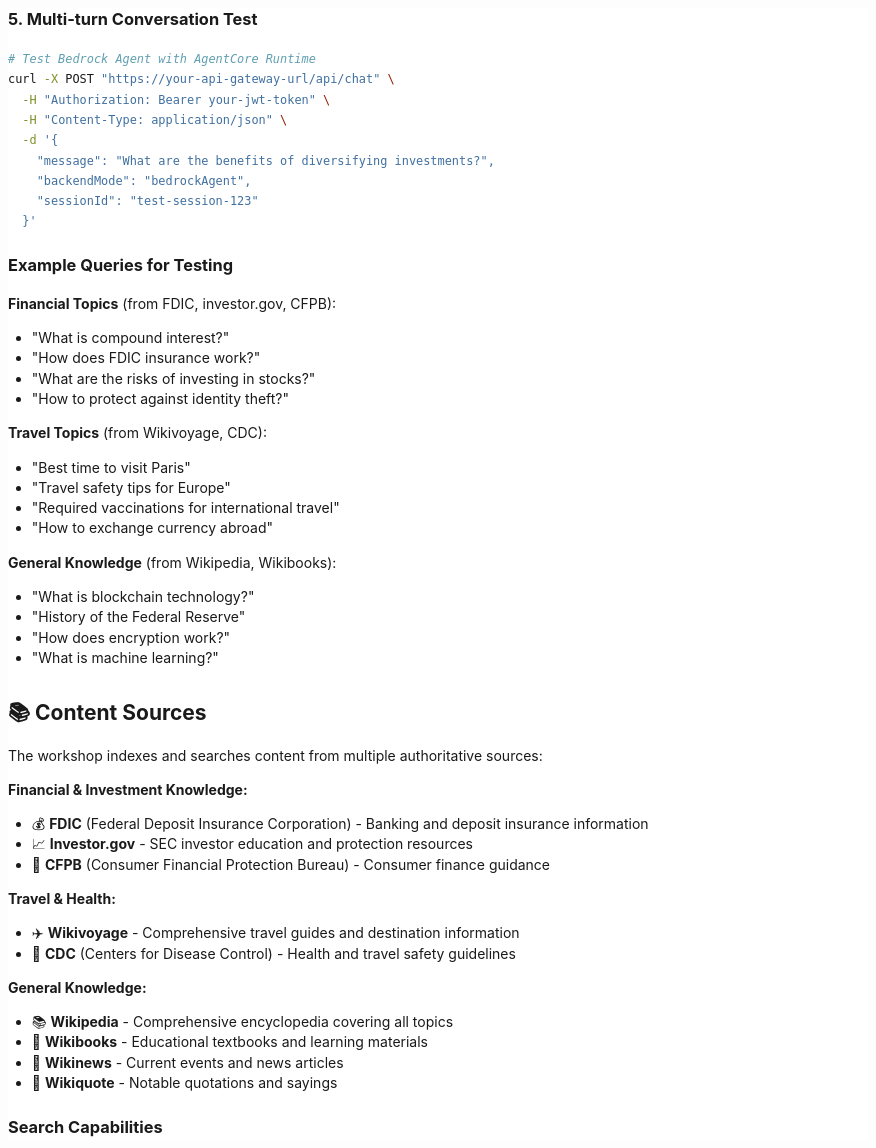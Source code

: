 ### 5. Multi-turn Conversation Test
```bash
# Test Bedrock Agent with AgentCore Runtime
curl -X POST "https://your-api-gateway-url/api/chat" \
  -H "Authorization: Bearer your-jwt-token" \
  -H "Content-Type: application/json" \
  -d '{
    "message": "What are the benefits of diversifying investments?",
    "backendMode": "bedrockAgent",
    "sessionId": "test-session-123"
  }'
```

### Example Queries for Testing

**Financial Topics** (from FDIC, investor.gov, CFPB):
- "What is compound interest?"
- "How does FDIC insurance work?"
- "What are the risks of investing in stocks?"
- "How to protect against identity theft?"

**Travel Topics** (from Wikivoyage, CDC):
- "Best time to visit Paris"
- "Travel safety tips for Europe"
- "Required vaccinations for international travel"
- "How to exchange currency abroad"

**General Knowledge** (from Wikipedia, Wikibooks):
- "What is blockchain technology?"
- "History of the Federal Reserve"
- "How does encryption work?"
- "What is machine learning?"

## 📚 Content Sources

The workshop indexes and searches content from multiple authoritative sources:

**Financial & Investment Knowledge:**
- 💰 **FDIC** (Federal Deposit Insurance Corporation) - Banking and deposit insurance information
- 📈 **Investor.gov** - SEC investor education and protection resources
- 🏦 **CFPB** (Consumer Financial Protection Bureau) - Consumer finance guidance

**Travel & Health:**
- ✈️ **Wikivoyage** - Comprehensive travel guides and destination information
- 🏥 **CDC** (Centers for Disease Control) - Health and travel safety guidelines

**General Knowledge:**
- 📚 **Wikipedia** - Comprehensive encyclopedia covering all topics
- 📖 **Wikibooks** - Educational textbooks and learning materials
- 📰 **Wikinews** - Current events and news articles
- 💬 **Wikiquote** - Notable quotations and sayings

### Search Capabilities
